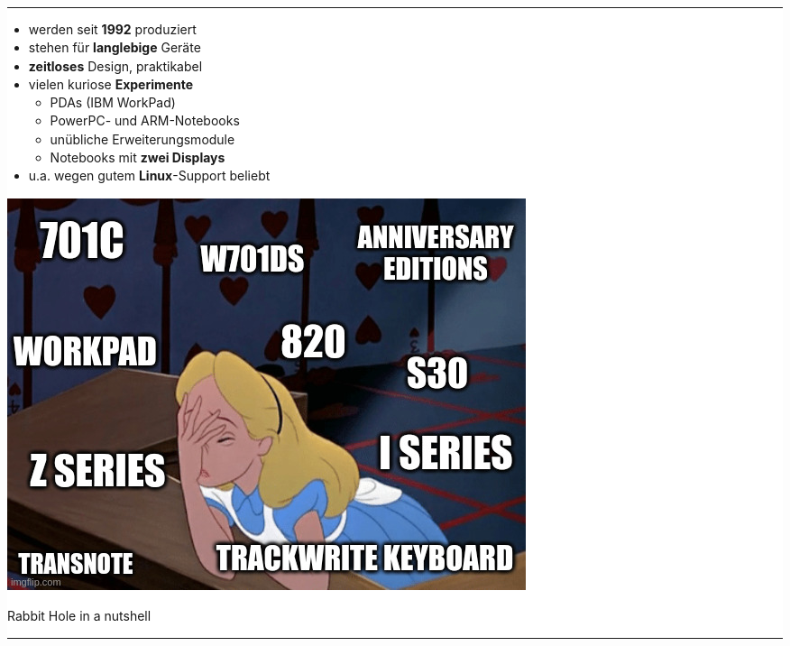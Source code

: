 </div>

---



<div class="container">

<div class="col75">

- werden seit **1992** produziert
- stehen für **langlebige** Geräte
- **zeitloses** Design, praktikabel
- vielen kuriose **Experimente**
  - PDAs (IBM WorkPad)
  - PowerPC- und ARM-Notebooks
  - unübliche Erweiterungsmodule
  - Notebooks mit **zwei Displays**
- u.a. wegen gutem **Linux**-Support beliebt

</div>

<div class="col">

![w:520 center](./imgs/alice_meme.jpg)

Rabbit Hole in a nutshell

</div>

</div>



---
